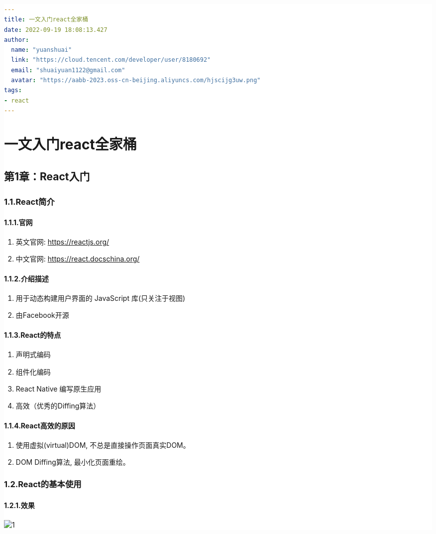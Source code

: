 ```yaml
---
title: 一文入门react全家桶
date: 2022-09-19 18:08:13.427
author:
  name: "yuanshuai"
  link: "https://cloud.tencent.com/developer/user/8180692"
  email: "shuaiyuan1122@gmail.com"
  avatar: "https://aabb-2023.oss-cn-beijing.aliyuncs.com/hjscijg3uw.png"
tags: 
- react
---
```


# 一文入门react全家桶

## 第1章：React入门

### 1.1.React简介

#### 1.1.1.官网

1. 英文官网: https://reactjs.org/

2. 中文官网: https://react.docschina.org/

#### 1.1.2.介绍描述

1. 用于动态构建用户界面的 JavaScript 库(只关注于视图)

2. 由Facebook开源

#### 1.1.3.React的特点		

1. 声明式编码

2. 组件化编码

3. React Native 编写原生应用

4. 高效（优秀的Diffing算法）

#### 1.1.4.React高效的原因

1. 使用虚拟(virtual)DOM, 不总是直接操作页面真实DOM。

2. DOM Diffing算法, 最小化页面重绘。

### 1.2.React的基本使用

#### 1.2.1.效果

![1](https://yuan-halo.oss-cn-beijing.aliyuncs.com/blog/1.png20220919180211)

